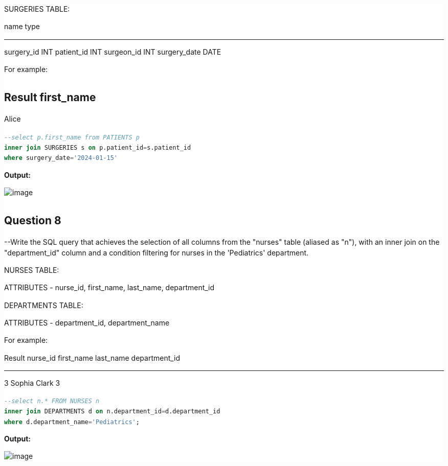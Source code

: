 SURGERIES TABLE:

name             type
---------------  ---------------
surgery_id       INT
patient_id       INT
surgeon_id       INT
surgery_date     DATE

For example:

Result
first_name
---------------
Alice

```sql
--select p.first_name from PATIENTS p
inner join SURGERIES s on p.patient_id=s.patient_id
where surgery_date='2024-01-15'
```

**Output:**

![image](https://github.com/user-attachments/assets/894741be-161e-4f63-b485-7e4f940af67e)

**Question 8**
---
--Write the SQL query that achieves the selection of all columns from the "nurses" table (aliased as "n"), with an inner join on the "department_id" column and a condition filtering for nurses in the 'Pediatrics' department.

NURSES TABLE:

ATTRIBUTES - nurse_id, first_name, last_name, department_id


DEPARTMENTS TABLE:

ATTRIBUTES - department_id, department_name


For example:

Result
nurse_id         first_name       last_name        department_id
---------------  ---------------  ---------------  ---------------
3                Sophia           Clark            3 

```sql
--select n.* FROM NURSES n
inner join DEPARTMENTS d on n.department_id=d.department_id
where d.department_name='Pediatrics';
```

**Output:**

![image](https://github.com/user-attachments/assets/7ba01ecf-d413-428d-8779-b0365e719ac8)
